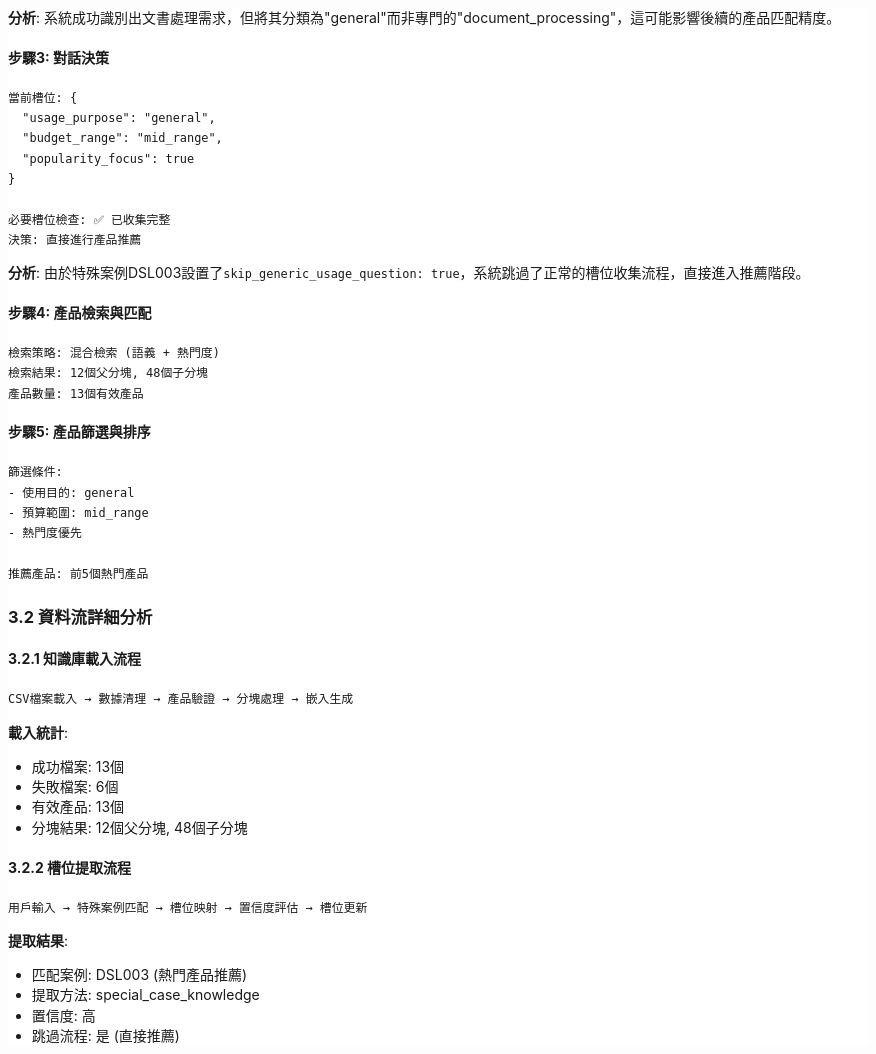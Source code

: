 **分析**: 系統成功識別出文書處理需求，但將其分類為"general"而非專門的"document_processing"，這可能影響後續的產品匹配精度。

#### 步驟3: 對話決策
```
當前槽位: {
  "usage_purpose": "general",
  "budget_range": "mid_range",
  "popularity_focus": true
}

必要槽位檢查: ✅ 已收集完整
決策: 直接進行產品推薦
```

**分析**: 由於特殊案例DSL003設置了`skip_generic_usage_question: true`，系統跳過了正常的槽位收集流程，直接進入推薦階段。

#### 步驟4: 產品檢索與匹配
```
檢索策略: 混合檢索 (語義 + 熱門度)
檢索結果: 12個父分塊, 48個子分塊
產品數量: 13個有效產品
```

#### 步驟5: 產品篩選與排序
```
篩選條件: 
- 使用目的: general
- 預算範圍: mid_range
- 熱門度優先

推薦產品: 前5個熱門產品
```

### 3.2 資料流詳細分析

#### 3.2.1 知識庫載入流程
```
CSV檔案載入 → 數據清理 → 產品驗證 → 分塊處理 → 嵌入生成
```

**載入統計**:
- 成功檔案: 13個
- 失敗檔案: 6個  
- 有效產品: 13個
- 分塊結果: 12個父分塊, 48個子分塊

#### 3.2.2 槽位提取流程
```
用戶輸入 → 特殊案例匹配 → 槽位映射 → 置信度評估 → 槽位更新
```

**提取結果**:
- 匹配案例: DSL003 (熱門產品推薦)
- 提取方法: special_case_knowledge
- 置信度: 高
- 跳過流程: 是 (直接推薦)

